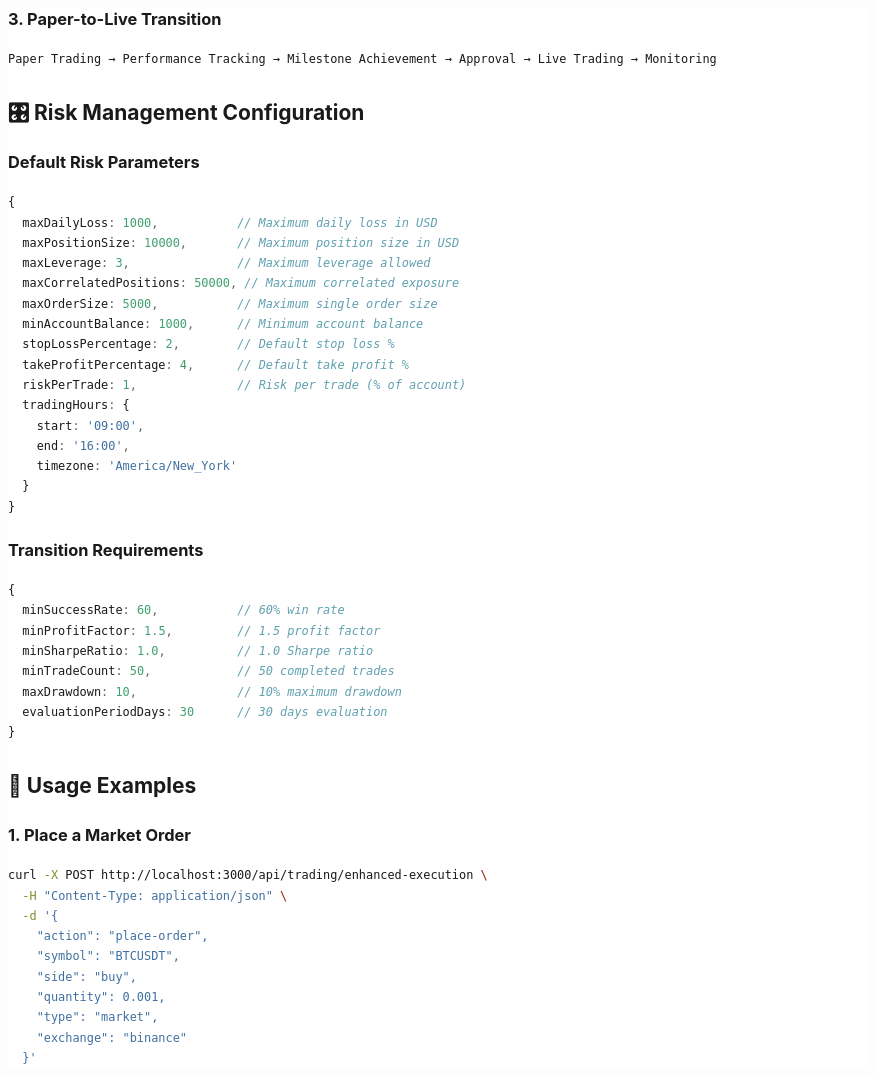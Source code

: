 ### 3. Paper-to-Live Transition
```
Paper Trading → Performance Tracking → Milestone Achievement → Approval → Live Trading → Monitoring
```

## 🎛️ Risk Management Configuration

### Default Risk Parameters
```typescript
{
  maxDailyLoss: 1000,           // Maximum daily loss in USD
  maxPositionSize: 10000,       // Maximum position size in USD
  maxLeverage: 3,               // Maximum leverage allowed
  maxCorrelatedPositions: 50000, // Maximum correlated exposure
  maxOrderSize: 5000,           // Maximum single order size
  minAccountBalance: 1000,      // Minimum account balance
  stopLossPercentage: 2,        // Default stop loss %
  takeProfitPercentage: 4,      // Default take profit %
  riskPerTrade: 1,              // Risk per trade (% of account)
  tradingHours: {
    start: '09:00',
    end: '16:00',
    timezone: 'America/New_York'
  }
}
```

### Transition Requirements
```typescript
{
  minSuccessRate: 60,           // 60% win rate
  minProfitFactor: 1.5,         // 1.5 profit factor
  minSharpeRatio: 1.0,          // 1.0 Sharpe ratio
  minTradeCount: 50,            // 50 completed trades
  maxDrawdown: 10,              // 10% maximum drawdown
  evaluationPeriodDays: 30      // 30 days evaluation
}
```

## 🎯 Usage Examples

### 1. Place a Market Order
```bash
curl -X POST http://localhost:3000/api/trading/enhanced-execution \
  -H "Content-Type: application/json" \
  -d '{
    "action": "place-order",
    "symbol": "BTCUSDT",
    "side": "buy",
    "quantity": 0.001,
    "type": "market",
    "exchange": "binance"
  }'
```
